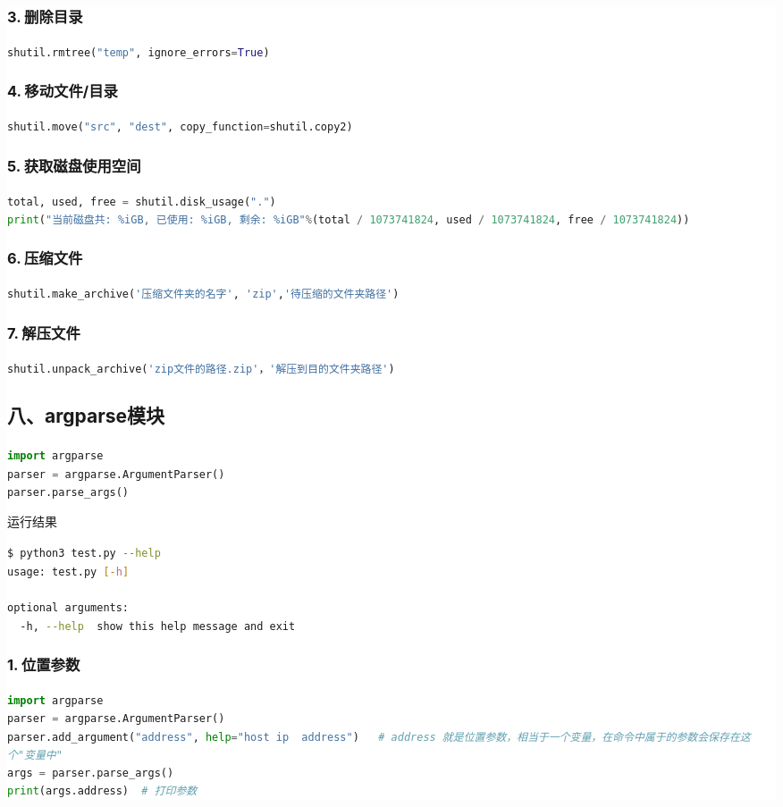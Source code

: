 ### 3. 删除目录

```python
shutil.rmtree("temp", ignore_errors=True)
```

### 4. 移动文件/目录

```python
shutil.move("src", "dest", copy_function=shutil.copy2)
```

### 5. 获取磁盘使用空间

```python
total, used, free = shutil.disk_usage(".")
print("当前磁盘共: %iGB, 已使用: %iGB, 剩余: %iGB"%(total / 1073741824, used / 1073741824, free / 1073741824))
```

### 6. 压缩文件

```python
shutil.make_archive('压缩文件夹的名字', 'zip','待压缩的文件夹路径')
```

### 7. 解压文件

```python
shutil.unpack_archive('zip文件的路径.zip'，'解压到目的文件夹路径')
```

## 八、argparse模块

```python
import argparse
parser = argparse.ArgumentParser()
parser.parse_args()
```

运行结果

```bash
$ python3 test.py --help
usage: test.py [-h]

optional arguments:
  -h, --help  show this help message and exit
```

### 1. 位置参数

```python
import argparse
parser = argparse.ArgumentParser()
parser.add_argument("address", help="host ip  address")   # address 就是位置参数，相当于一个变量，在命令中属于的参数会保存在这个"变量中"
args = parser.parse_args()
print(args.address)  # 打印参数
```
